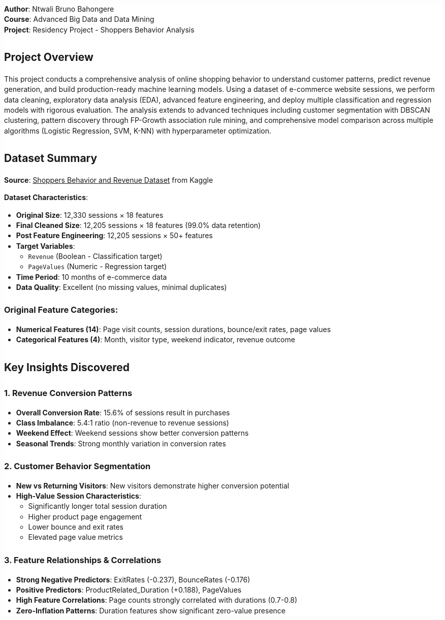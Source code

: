 **Author**: Ntwali Bruno Bahongere  
**Course**: Advanced Big Data and Data Mining  
**Project**: Residency Project - Shoppers Behavior Analysis

## Project Overview

This project conducts a comprehensive analysis of online shopping behavior to understand customer patterns, predict revenue generation, and build production-ready machine learning models. Using a dataset of e-commerce website sessions, we perform data cleaning, exploratory data analysis (EDA), advanced feature engineering, and deploy multiple classification and regression models with rigorous evaluation. The analysis extends to advanced techniques including customer segmentation with DBSCAN clustering, pattern discovery through FP-Growth association rule mining, and comprehensive model comparison across multiple algorithms (Logistic Regression, SVM, K-NN) with hyperparameter optimization.

## Dataset Summary

**Source**: [Shoppers Behavior and Revenue Dataset](https://www.kaggle.com/datasets/subhajournal/shoppers-behavior-and-revenue) from Kaggle

**Dataset Characteristics**:
- **Original Size**: 12,330 sessions × 18 features
- **Final Cleaned Size**: 12,205 sessions × 18 features (99.0% data retention)
- **Post Feature Engineering**: 12,205 sessions × 50+ features
- **Target Variables**: 
  - `Revenue` (Boolean - Classification target)
  - `PageValues` (Numeric - Regression target)
- **Time Period**: 10 months of e-commerce data
- **Data Quality**: Excellent (no missing values, minimal duplicates)

### Original Feature Categories:
- **Numerical Features (14)**: Page visit counts, session durations, bounce/exit rates, page values
- **Categorical Features (4)**: Month, visitor type, weekend indicator, revenue outcome

## Key Insights Discovered

### 1. Revenue Conversion Patterns
- **Overall Conversion Rate**: 15.6% of sessions result in purchases
- **Class Imbalance**: 5.4:1 ratio (non-revenue to revenue sessions)
- **Weekend Effect**: Weekend sessions show better conversion patterns
- **Seasonal Trends**: Strong monthly variation in conversion rates

### 2. Customer Behavior Segmentation
- **New vs Returning Visitors**: New visitors demonstrate higher conversion potential
- **High-Value Session Characteristics**:
  - Significantly longer total session duration
  - Higher product page engagement
  - Lower bounce and exit rates
  - Elevated page value metrics

### 3. Feature Relationships & Correlations
- **Strong Negative Predictors**: ExitRates (-0.237), BounceRates (-0.176)
- **Positive Predictors**: ProductRelated_Duration (+0.188), PageValues
- **High Feature Correlations**: Page counts strongly correlated with durations (0.7-0.8)
- **Zero-Inflation Patterns**: Duration features show significant zero-value presence
